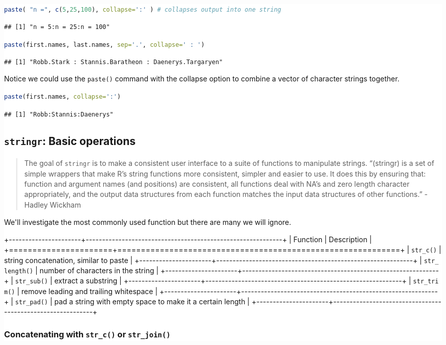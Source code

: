 ```r
paste( "n =", c(5,25,100), collapse=':' ) # collapses output into one string
```

```
## [1] "n = 5:n = 25:n = 100"
```

```r
paste(first.names, last.names, sep='.', collapse=' : ')
```

```
## [1] "Robb.Stark : Stannis.Baratheon : Daenerys.Targaryen"
```
Notice we could use the `paste()` command with the collapse option to combine a vector of character strings together.

```r
paste(first.names, collapse=':')
```

```
## [1] "Robb:Stannis:Daenerys"
```

## `stringr`: Basic operations

> The goal of `stringr` is to make a consistent user interface to a suite of functions to manipulate strings. “(stringr) is a set of simple wrappers that make R’s string functions more consistent, simpler and easier to use. It does this by ensuring that: function and argument names (and positions) are consistent, all functions deal with NA’s and zero length character appropriately, and the output data structures from each function matches the input data structures of other functions.” - Hadley Wickham

We'll investigate the most commonly used function but there are many we will ignore.

+----------------------+------------------------------------------------------------+
|     Function         |      Description                                           |
+======================+============================================================+
|  `str_c()`           |  string concatenation, similar to paste                    |
+----------------------+------------------------------------------------------------+
|  `str_length()`      |  number of characters in the string                        |
+----------------------+------------------------------------------------------------+
|  `str_sub()`         |  extract a substring                                       |
+----------------------+------------------------------------------------------------+
|  `str_trim()`        |  remove leading and trailing whitespace                    |
+----------------------+------------------------------------------------------------+
|  `str_pad()`         |  pad a string with empty space to make it a certain length |
+----------------------+------------------------------------------------------------+

### Concatenating with `str_c()` or `str_join()`
